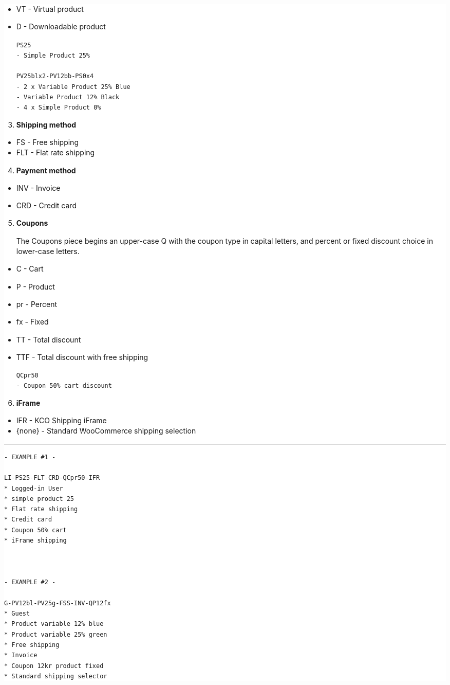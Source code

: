 - VT - Virtual product

- D - Downloadable product   

      PS25
      - Simple Product 25%

      PV25blx2-PV12bb-PS0x4
      - 2 x Variable Product 25% Blue
      - Variable Product 12% Black
      - 4 x Simple Product 0%

3. **Shipping method**

- FS - Free shipping
- FLT - Flat rate shipping

4. **Payment method**

- INV - Invoice

- CRD - Credit card

5. **Coupons**

   The Coupons piece begins an upper-case Q with the coupon type in capital letters, and percent or fixed discount choice in lower-case letters.

- C - Cart
- P - Product
- pr - Percent
- fx - Fixed
- TT - Total discount
- TTF - Total discount with free shipping

      QCpr50
      - Coupon 50% cart discount

6. **iFrame**
- IFR - KCO Shipping iFrame
- {none} - Standard WooCommerce shipping selection

---
    - EXAMPLE #1 -

    LI-PS25-FLT-CRD-QCpr50-IFR
    * Logged-in User
    * simple product 25
    * Flat rate shipping
    * Credit card
    * Coupon 50% cart
    * iFrame shipping



    - EXAMPLE #2 -

    G-PV12bl-PV25g-FSS-INV-QP12fx
    * Guest
    * Product variable 12% blue
    * Product variable 25% green
    * Free shipping
    * Invoice
    * Coupon 12kr product fixed
    * Standard shipping selector